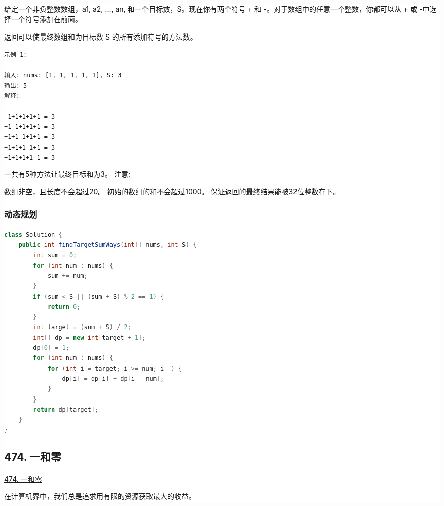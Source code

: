 给定一个非负整数数组，a1, a2, ..., an, 和一个目标数，S。现在你有两个符号 + 和 -。对于数组中的任意一个整数，你都可以从 + 或 -中选择一个符号添加在前面。

返回可以使最终数组和为目标数 S 的所有添加符号的方法数。
```
示例 1:

输入: nums: [1, 1, 1, 1, 1], S: 3
输出: 5
解释: 

-1+1+1+1+1 = 3
+1-1+1+1+1 = 3
+1+1-1+1+1 = 3
+1+1+1-1+1 = 3
+1+1+1+1-1 = 3
```
一共有5种方法让最终目标和为3。
注意:

数组非空，且长度不会超过20。
初始的数组的和不会超过1000。
保证返回的最终结果能被32位整数存下。

### 动态规划

```java
class Solution {
    public int findTargetSumWays(int[] nums, int S) {
        int sum = 0;
        for (int num : nums) {
            sum += num;
        }
        if (sum < S || (sum + S) % 2 == 1) {
            return 0;
        }
        int target = (sum + S) / 2;
        int[] dp = new int[target + 1];
        dp[0] = 1;
        for (int num : nums) {
            for (int i = target; i >= num; i--) {
                dp[i] = dp[i] + dp[i - num];
            }
        }
        return dp[target];
    }
}
```

## 474. 一和零

[474. 一和零](https://leetcode-cn.com/problems/ones-and-zeroes/)

在计算机界中，我们总是追求用有限的资源获取最大的收益。
